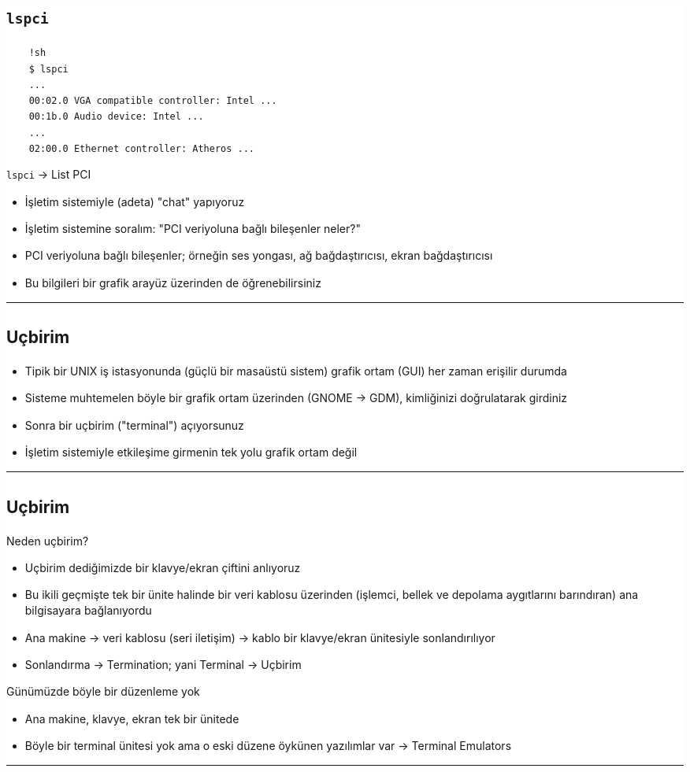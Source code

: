 ##  `lspci`

        !sh
        $ lspci
        ...
        00:02.0 VGA compatible controller: Intel ...
        00:1b.0 Audio device: Intel ...
        ...
        02:00.0 Ethernet controller: Atheros ...

`lspci` → List PCI

*   İşletim sistemiyle (adeta) "chat" yapıyoruz

*   İşletim sistemine soralım: "PCI veriyoluna bağlı bileşenler neler?"

*   PCI veriyoluna bağlı bileşenler; örneğin ses yongası, ağ bağdaştırıcısı,
    ekran bağdaştırıcısı

*   Bu bilgileri bir grafik arayüz üzerinden de öğrenebilirsiniz

---

##  Uçbirim

*   Tipik bir UNIX iş istasyonunda (güçlü bir masaüstü sistem) grafik ortam
    (GUI) her zaman erişilir durumda

*   Sisteme muhtemelen böyle bir grafik ortam üzerinden (GNOME → GDM),
    kimliğinizi doğrulatarak girdiniz

*   Sonra bir uçbirim ("terminal") açıyorsunuz

*   İşletim sistemiyle etkileşime girmenin tek yolu grafik ortam değil

---

##  Uçbirim

Neden uçbirim?

*   Uçbirim dediğimizde bir klavye/ekran çiftini anlıyoruz

*   Bu ikili geçmişte tek bir ünite halinde bir veri kablosu üzerinden (işlemci,
    bellek ve depolama aygıtlarını barındıran) ana bilgisayara bağlanıyordu

*   Ana makine → veri kablosu (seri iletişim) → kablo bir klavye/ekran
    ünitesiyle sonlandırılıyor

*   Sonlandırma → Termination; yani Terminal → Uçbirim

Günümüzde böyle bir düzenleme yok

*   Ana makine, klavye, ekran tek bir ünitede

*   Böyle bir terminal ünitesi yok ama o eski düzene öykünen yazılımlar var →
    Terminal Emulators

---